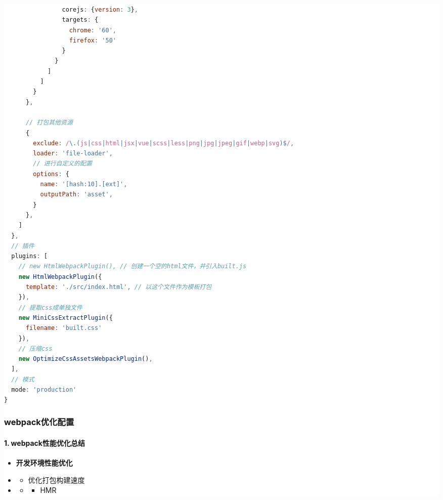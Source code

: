 ```javascript
                corejs: {version: 3},
                targets: {
                  chrome: '60',
                  firefox: '50'
                }
              }
            ]
          ]
        }
      },

      // 打包其他资源
      {
        exclude: /\.(js|css|html|jsx|vue|scss|less|png|jpg|jpeg|gif|webp|svg)$/,
        loader: 'file-loader',
        // 进行自定义的配置
        options: {
          name: '[hash:10].[ext]',
          outputPath: 'asset',
        }
      },
    ]
  },
  // 插件
  plugins: [
    // new HtmlWebpackPlugin(), // 创建一个空的html文件，并引入built.js
    new HtmlWebpackPlugin({
      template: './src/index.html', // 以这个文件作为模板打包
    }),
    // 提取css成单独文件
    new MiniCssExtractPlugin({
      filename: 'built.css'
    }),
    // 压缩css
    new OptimizeCssAssetsWebpackPlugin(),
  ],
  // 模式
  mode: 'production'
}
```



### webpack优化配置

#### 1. webpack性能优化总结

- **开发环境性能优化**

- - 优化打包构建速度

- - - HMR
